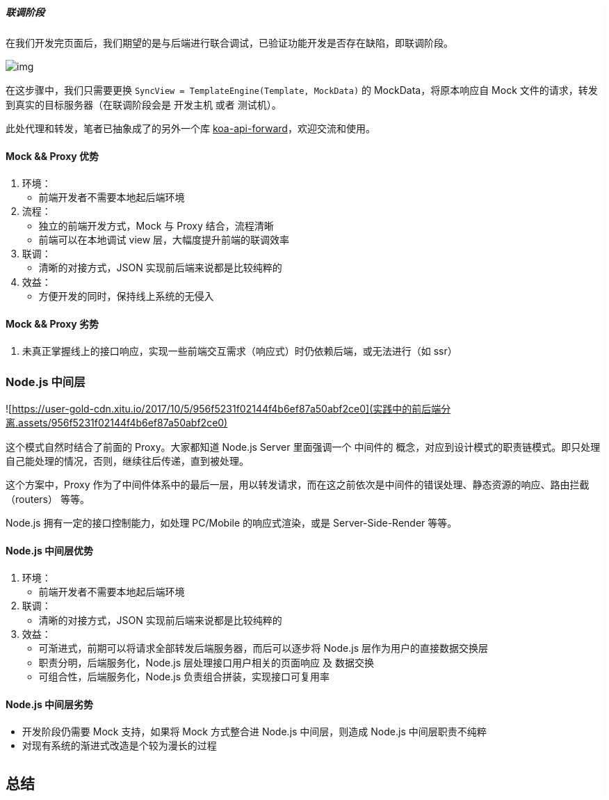 ##### 联调阶段

在我们开发完页面后，我们期望的是与后端进行联合调试，已验证功能开发是否存在缺陷，即联调阶段。

![img](实践中的前后端分离.assets/beddab52470c0287beff3c69468452a0)

在这步骤中，我们只需要更换 `SyncView = TemplateEngine(Template, MockData)` 的 MockData，将原本响应自 Mock 文件的请求，转发到真实的目标服务器（在联调阶段会是 开发主机 或者 测试机）。

此处代理和转发，笔者已抽象成了的另外一个库 [koa-api-forward](https://github.com/imhype/koa-api-forward)，欢迎交流和使用。

#### Mock && Proxy 优势

1. 环境：
   - 前端开发者不需要本地起后端环境
2. 流程：
   - 独立的前端开发方式，Mock 与 Proxy 结合，流程清晰
   - 前端可以在本地调试 view 层，大幅度提升前端的联调效率
3. 联调：
   - 清晰的对接方式，JSON 实现前后端来说都是比较纯粹的
4. 效益：
   - 方便开发的同时，保持线上系统的无侵入

#### Mock && Proxy 劣势

1. 未真正掌握线上的接口响应，实现一些前端交互需求（响应式）时仍依赖后端，或无法进行（如 ssr）

### Node.js 中间层

![https://user-gold-cdn.xitu.io/2017/10/5/956f5231f02144f4b6ef87a50abf2ce0](实践中的前后端分离.assets/956f5231f02144f4b6ef87a50abf2ce0)

这个模式自然时结合了前面的 Proxy。大家都知道 Node.js Server 里面强调一个 中间件的 概念，对应到设计模式的职责链模式。即只处理自己能处理的情况，否则，继续往后传递，直到被处理。

这个方案中，Proxy 作为了中间件体系中的最后一层，用以转发请求，而在这之前依次是中间件的错误处理、静态资源的响应、路由拦截（routers） 等等。

Node.js 拥有一定的接口控制能力，如处理 PC/Mobile 的响应式渲染，或是 Server-Side-Render 等等。

#### Node.js 中间层优势

1. 环境：
   - 前端开发者不需要本地起后端环境
2. 联调：
   - 清晰的对接方式，JSON 实现前后端来说都是比较纯粹的
3. 效益：
   - 可渐进式，前期可以将请求全部转发后端服务器，而后可以逐步将 Node.js 层作为用户的直接数据交换层
   - 职责分明，后端服务化，Node.js 层处理接口用户相关的页面响应 及 数据交换
   - 可组合性，后端服务化，Node.js 负责组合拼装，实现接口可复用率

#### Node.js 中间层劣势

- 开发阶段仍需要 Mock 支持，如果将 Mock 方式整合进 Node.js 中间层，则造成 Node.js 中间层职责不纯粹
- 对现有系统的渐进式改造是个较为漫长的过程

## 总结
